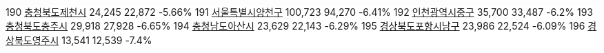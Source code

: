   <tr class="item">
    <td>190</td>
    <td><a href="/apt/충청북도제천시">충청북도제천시</a></td>
    <td>24,245</td>
    <td>22,872</td>
    <td>-5.66%</td>
  </tr>

  <tr class="item">
    <td>191</td>
    <td><a href="/apt/서울특별시양천구">서울특별시양천구</a></td>
    <td>100,723</td>
    <td>94,270</td>
    <td>-6.41%</td>
  </tr>

  <tr class="item">
    <td>192</td>
    <td><a href="/apt/인천광역시중구">인천광역시중구</a></td>
    <td>35,700</td>
    <td>33,487</td>
    <td>-6.2%</td>
  </tr>

  <tr class="item">
    <td>193</td>
    <td><a href="/apt/충청북도충주시">충청북도충주시</a></td>
    <td>29,918</td>
    <td>27,928</td>
    <td>-6.65%</td>
  </tr>

  <tr class="item">
    <td>194</td>
    <td><a href="/apt/충청남도아산시">충청남도아산시</a></td>
    <td>23,629</td>
    <td>22,143</td>
    <td>-6.29%</td>
  </tr>

  <tr class="item">
    <td>195</td>
    <td><a href="/apt/경상북도포항시남구">경상북도포항시남구</a></td>
    <td>23,986</td>
    <td>22,524</td>
    <td>-6.09%</td>
  </tr>

  <tr class="item">
    <td>196</td>
    <td><a href="/apt/경상북도영주시">경상북도영주시</a></td>
    <td>13,541</td>
    <td>12,539</td>
    <td>-7.4%</td>
  </tr>
